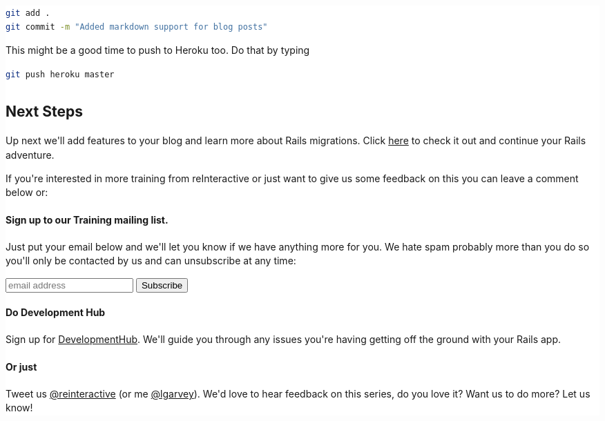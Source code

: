 ```sh
git add .
git commit -m "Added markdown support for blog posts"
```

This might be a good time to push to Heroku too. Do that by typing

```sh
git push heroku master
```

## Next Steps

Up next we'll add features to your blog and learn more about Rails migrations. Click [here](/guide/understanding_migrations) to check it out and continue your Rails adventure.

If you're interested in more training from reInteractive or just want to give us some feedback on this you can leave a comment below or:

#### Sign up to our Training mailing list.

Just put your email below and we'll let you know if we have anything more for you. We hate spam probably more than you do so you'll only be contacted by us and can unsubscribe at any time:

<form action="http://reinteractive.us4.list-manage.com/subscribe/post?u=b6281a8c8660a40e246de37d1&amp;id=e8c8222e0b" method="post" class="subscribe-form" name="mc-embedded-subscribe-form" target="_blank" novalidate="">
            <input type="email" value="" name="EMAIL" class="email" id="mce-EMAIL" placeholder="email address" required="">
            <input type="submit" value="Subscribe" name="subscribe" id="mc-embedded-subscribe" class="button">
</form>

#### Do Development Hub

Sign up for [DevelopmentHub](http://reinteractive.net/service/development_hub). We'll guide you through any issues you're having getting off the ground with your Rails app.

#### Or just

Tweet us [@reinteractive](http://www.twitter.com/reinteractive) (or me [@lgarvey](http://www.twitter.com/lgarvey)). We'd love to hear feedback on this series, do you love it? Want us to do more? Let us know!
